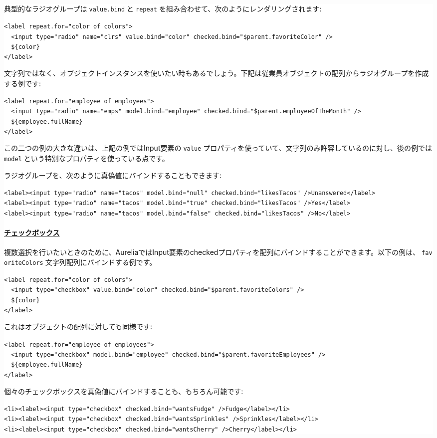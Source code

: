 典型的なラジオグループは `value.bind` と `repeat` を組み合わせて、次のようにレンダリングされます:

```markup
<label repeat.for="color of colors">
  <input type="radio" name="clrs" value.bind="color" checked.bind="$parent.favoriteColor" />
  ${color}
</label>
```

文字列ではなく、オブジェクトインスタンスを使いたい時もあるでしょう。下記は従業員オブジェクトの配列からラジオグループを作成する例です:

```markup
<label repeat.for="employee of employees">
  <input type="radio" name="emps" model.bind="employee" checked.bind="$parent.employeeOfTheMonth" />
  ${employee.fullName}
</label>
```

この二つの例の大きな違いは、上記の例ではInput要素の `value` プロパティを使っていて、文字列のみ許容しているのに対し、後の例では `model` という特別なプロパティを使っている点です。

ラジオグループを、次のように真偽値にバインドすることもできます:

```markup
<label><input type="radio" name="tacos" model.bind="null" checked.bind="likesTacos" />Unanswered</label>
<label><input type="radio" name="tacos" model.bind="true" checked.bind="likesTacos" />Yes</label>
<label><input type="radio" name="tacos" model.bind="false" checked.bind="likesTacos" />No</label>
```

<h4 id="checkboxes"><a href="#checkboxes">チェックボックス</a></h4>

複数選択を行いたいときのために、AureliaではInput要素のcheckedプロパティを配列にバインドすることができます。以下の例は、 `favoriteColors` 文字列配列にバインドする例です。

```markup
<label repeat.for="color of colors">
  <input type="checkbox" value.bind="color" checked.bind="$parent.favoriteColors" />
  ${color}
</label>
```

これはオブジェクトの配列に対しても同様です:

```markup
<label repeat.for="employee of employees">
  <input type="checkbox" model.bind="employee" checked.bind="$parent.favoriteEmployees" />
  ${employee.fullName}
</label>
```

個々のチェックボックスを真偽値にバインドすることも、もちろん可能です:

```markup
<li><label><input type="checkbox" checked.bind="wantsFudge" />Fudge</label></li>
<li><label><input type="checkbox" checked.bind="wantsSprinkles" />Sprinkles</label></li>
<li><label><input type="checkbox" checked.bind="wantsCherry" />Cherry</label></li>
```

